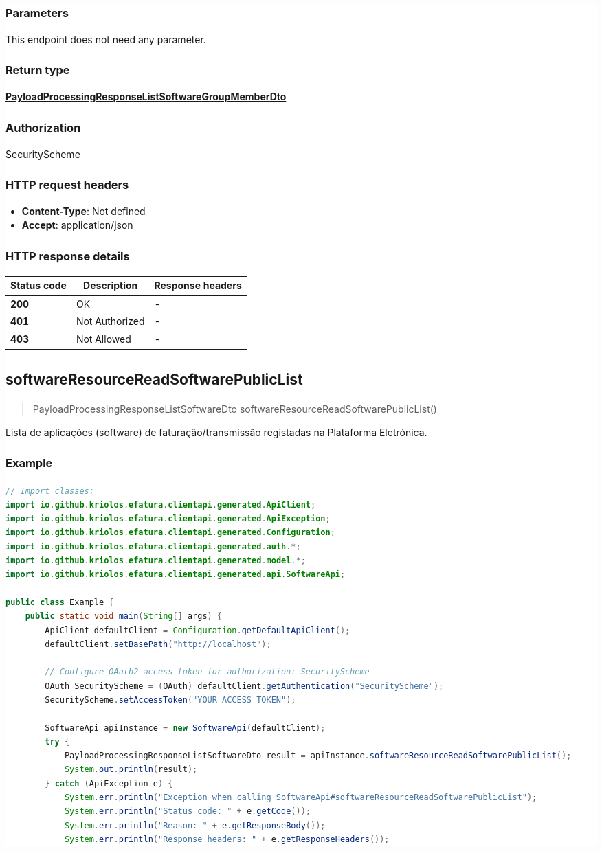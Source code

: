 ### Parameters

This endpoint does not need any parameter.

### Return type

[**PayloadProcessingResponseListSoftwareGroupMemberDto**](PayloadProcessingResponseListSoftwareGroupMemberDto.md)

### Authorization

[SecurityScheme](../README.md#SecurityScheme)

### HTTP request headers

- **Content-Type**: Not defined
- **Accept**: application/json

### HTTP response details
| Status code | Description | Response headers |
|-------------|-------------|------------------|
| **200** | OK |  -  |
| **401** | Not Authorized |  -  |
| **403** | Not Allowed |  -  |


## softwareResourceReadSoftwarePublicList

> PayloadProcessingResponseListSoftwareDto softwareResourceReadSoftwarePublicList()

Lista de aplicações (software) de faturação/transmissão registadas na Plataforma Eletrónica.

### Example

```java
// Import classes:
import io.github.kriolos.efatura.clientapi.generated.ApiClient;
import io.github.kriolos.efatura.clientapi.generated.ApiException;
import io.github.kriolos.efatura.clientapi.generated.Configuration;
import io.github.kriolos.efatura.clientapi.generated.auth.*;
import io.github.kriolos.efatura.clientapi.generated.model.*;
import io.github.kriolos.efatura.clientapi.generated.api.SoftwareApi;

public class Example {
    public static void main(String[] args) {
        ApiClient defaultClient = Configuration.getDefaultApiClient();
        defaultClient.setBasePath("http://localhost");
        
        // Configure OAuth2 access token for authorization: SecurityScheme
        OAuth SecurityScheme = (OAuth) defaultClient.getAuthentication("SecurityScheme");
        SecurityScheme.setAccessToken("YOUR ACCESS TOKEN");

        SoftwareApi apiInstance = new SoftwareApi(defaultClient);
        try {
            PayloadProcessingResponseListSoftwareDto result = apiInstance.softwareResourceReadSoftwarePublicList();
            System.out.println(result);
        } catch (ApiException e) {
            System.err.println("Exception when calling SoftwareApi#softwareResourceReadSoftwarePublicList");
            System.err.println("Status code: " + e.getCode());
            System.err.println("Reason: " + e.getResponseBody());
            System.err.println("Response headers: " + e.getResponseHeaders());
```